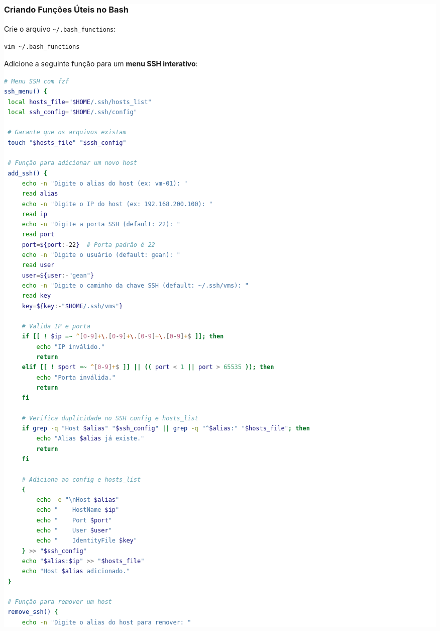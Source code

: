 
### Criando Funções Úteis no Bash  

Crie o arquivo `~/.bash_functions`: 

```bash
vim ~/.bash_functions
```

Adicione a seguinte função para um **menu SSH interativo**:

```bash
# Menu SSH com fzf
ssh_menu() {
 local hosts_file="$HOME/.ssh/hosts_list"
 local ssh_config="$HOME/.ssh/config"

 # Garante que os arquivos existam
 touch "$hosts_file" "$ssh_config"

 # Função para adicionar um novo host
 add_ssh() {
     echo -n "Digite o alias do host (ex: vm-01): "
     read alias
     echo -n "Digite o IP do host (ex: 192.168.200.100): "
     read ip
     echo -n "Digite a porta SSH (default: 22): "
     read port
     port=${port:-22}  # Porta padrão é 22
     echo -n "Digite o usuário (default: gean): "
     read user
     user=${user:-"gean"}
     echo -n "Digite o caminho da chave SSH (default: ~/.ssh/vms): "
     read key
     key=${key:-"$HOME/.ssh/vms"}

     # Valida IP e porta
     if [[ ! $ip =~ ^[0-9]+\.[0-9]+\.[0-9]+\.[0-9]+$ ]]; then
         echo "IP inválido."
         return
     elif [[ ! $port =~ ^[0-9]+$ ]] || (( port < 1 || port > 65535 )); then
         echo "Porta inválida."
         return
     fi

     # Verifica duplicidade no SSH config e hosts_list
     if grep -q "Host $alias" "$ssh_config" || grep -q "^$alias:" "$hosts_file"; then
         echo "Alias $alias já existe."
         return
     fi

     # Adiciona ao config e hosts_list
     {
         echo -e "\nHost $alias"
         echo "    HostName $ip"
         echo "    Port $port"
         echo "    User $user"
         echo "    IdentityFile $key"
     } >> "$ssh_config"
     echo "$alias:$ip" >> "$hosts_file"
     echo "Host $alias adicionado."
 }

 # Função para remover um host
 remove_ssh() {
     echo -n "Digite o alias do host para remover: "
```